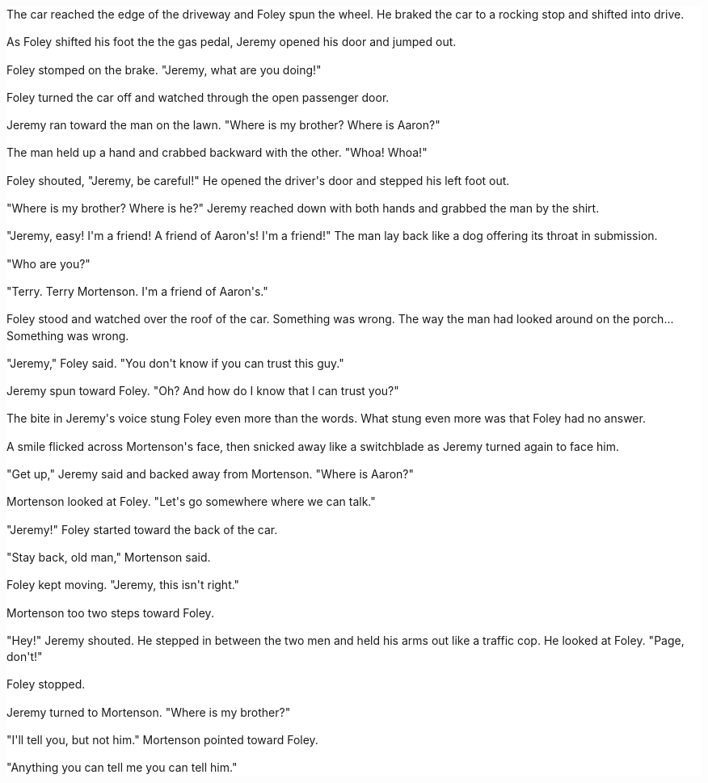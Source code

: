 <font>    The car reached the edge of the driveway and Foley spun the wheel.  He braked the car to a rocking stop and shifted into drive.</font>

<font>    As Foley shifted his foot the the gas pedal, Jeremy opened his door and jumped out.</font>

<font>    Foley stomped on the brake.  "Jeremy, what are you doing!"</font>

<font>    Foley turned the car off and watched through the open passenger door.</font>

<font>    Jeremy ran toward the man on the lawn.  "Where is my brother?  Where is Aaron?"</font>

<font>    The man held up a hand and crabbed backward with the other.  "Whoa!  Whoa!"</font>

<font>    Foley shouted, "Jeremy, be careful!"  He opened the driver's door and stepped his left foot out.</font>

<font>    "Where is my brother?  Where is he?"  Jeremy reached down with both hands and grabbed the man by the shirt.</font>

<font>    "Jeremy, easy!  I'm a friend!  A friend of Aaron's!  I'm a friend!"  The man lay back like a dog offering its throat in submission.</font>

<font>    "Who are you?"</font>

<font>    "Terry.  Terry Mortenson.  I'm a friend of Aaron's."</font>

<font>    Foley stood and watched over the roof of the car.  Something was wrong.  The way the man had looked around on the porch...  Something was wrong.</font>

<font>    "Jeremy," Foley said.  "You don't know if you can trust this guy."</font>

<font>    Jeremy spun toward Foley.  "Oh?  And how do I know that I can trust you?"</font>

<font>    The bite in Jeremy's voice stung Foley even more than the words.  What stung even more was that Foley had no answer.</font>

<font>    A smile flicked across Mortenson's face, then snicked away like a switchblade as Jeremy turned again to face him.</font>

<font>    "Get up," Jeremy said and backed away from Mortenson.  "Where is Aaron?"</font>

<font>    Mortenson looked at Foley.  "Let's go somewhere where we can talk."</font>

<font>    "Jeremy!"  Foley started toward the back of the car.</font>

<font>    "Stay back, old man," Mortenson said.</font>

<font>    Foley kept moving.  "Jeremy, this isn't right."</font>

<font>    Mortenson too two steps toward Foley.</font>

<font>    "Hey!" Jeremy shouted.  He stepped in between the two men and held his arms out like a traffic cop.  He looked at Foley.  "Page, don't!"</font>

<font>    Foley stopped.</font>

<font>    Jeremy turned to Mortenson.  "Where is my brother?"</font>

<font>    "I'll tell you, but not him."  Mortenson pointed toward Foley.</font>

<font>    "Anything you can tell me you can tell him."</font>

